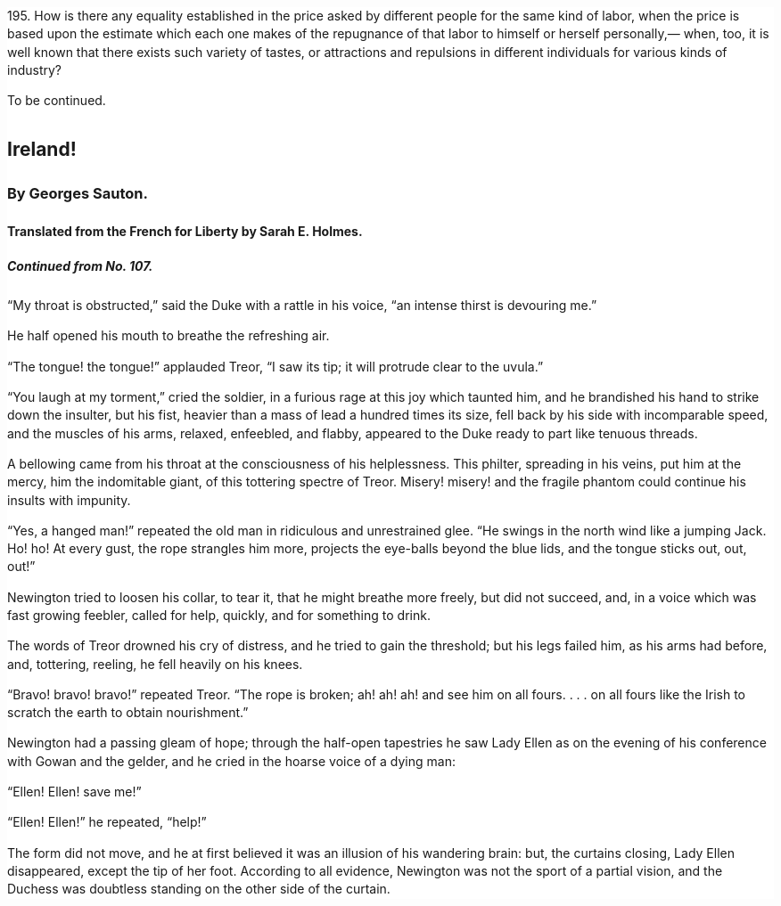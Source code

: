 195\. How is there any equality established in the price asked by different people for the same kind of labor, when the price is based upon the estimate which each one makes of the repugnance of that labor to himself or herself personally,— when, too, it is well known that there exists such variety of tastes, or attractions and repulsions in different individuals for various kinds of industry?

To be continued.

## Ireland!

### By Georges Sauton.

#### Translated from the French for Liberty by Sarah E. Holmes.

##### Continued from No. 107.

“My throat is obstructed,” said the Duke with a rattle in his voice, “an intense thirst is devouring me.”

He half opened his mouth to breathe the refreshing air.

“The tongue! the tongue!” applauded Treor, “I saw its tip; it will protrude clear to the uvula.”

“You laugh at my torment,” cried the soldier, in a furious rage at this joy which taunted him, and he brandished his hand to strike down the insulter, but his fist, heavier than a mass of lead a hundred times its size, fell back by his side with incomparable speed, and the muscles of his arms, relaxed, enfeebled, and flabby, appeared to the Duke ready to part like tenuous threads.

A bellowing came from his throat at the consciousness of his helplessness. This philter, spreading in his veins, put him at the mercy, him the indomitable giant, of this tottering spectre of Treor. Misery! misery! and the fragile phantom could continue his insults with impunity.

“Yes, a hanged man!” repeated the old man in ridiculous and unrestrained glee. “He swings in the north wind like a jumping Jack. Ho! ho! At every gust, the rope strangles him more, projects the eye-balls beyond the blue lids, and the tongue sticks out, out, out!”

Newington tried to loosen his collar, to tear it, that he might breathe more freely, but did not succeed, and, in a voice which was fast growing feebler, called for help, quickly, and for something to drink.

The words of Treor drowned his cry of distress, and he tried to gain the threshold; but his legs failed him, as his arms had before, and, tottering, reeling, he fell heavily on his knees.

“Bravo! bravo! bravo!” repeated Treor. “The rope is broken; ah! ah! ah! and see him on all fours. . . . on all fours like the Irish to scratch the earth to obtain nourishment.”

Newington had a passing gleam of hope; through the half-open tapestries he saw Lady Ellen as on the evening of his conference with Gowan and the gelder, and he cried in the hoarse voice of a dying man:

“Ellen! Ellen! save me!”

“Ellen! Ellen!” he repeated, “help!”

The form did not move, and he at first believed it was an illusion of his wandering brain: but, the curtains closing, Lady Ellen disappeared, except the tip of her foot. According to all evidence, Newington was not the sport of a partial vision, and the Duchess was doubtless standing on the other side of the curtain.
